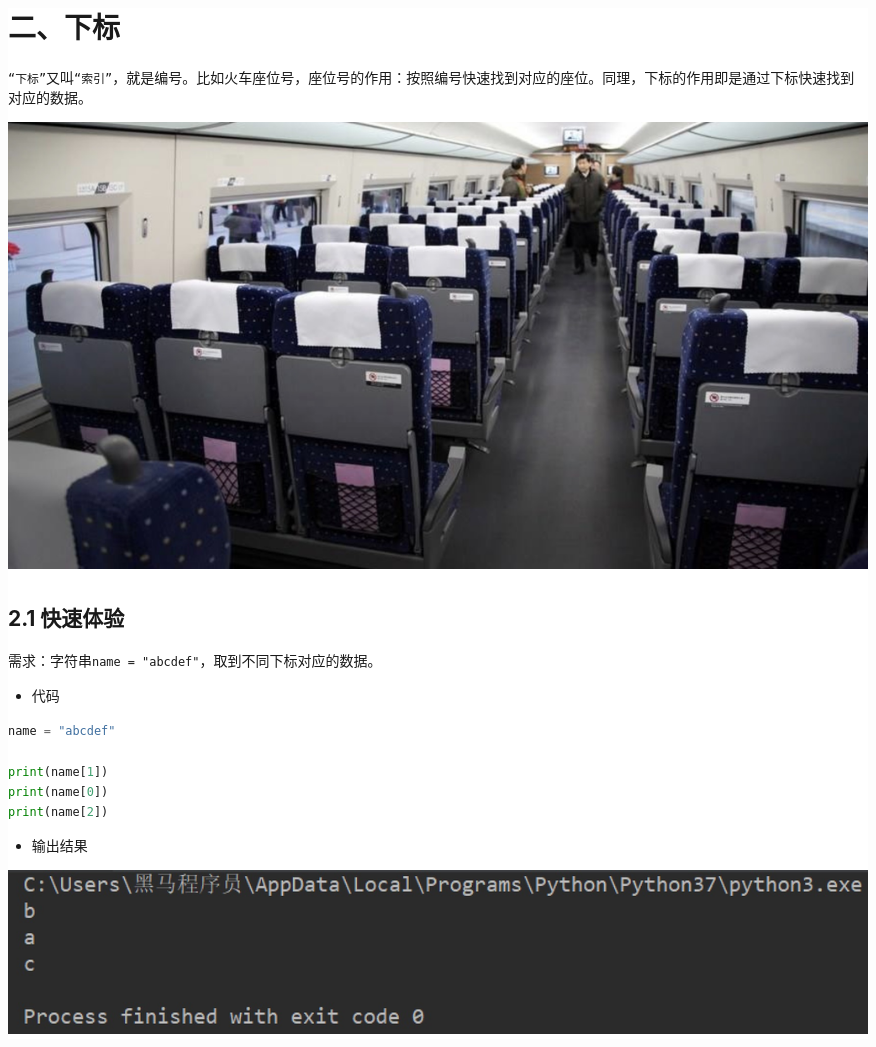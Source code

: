 

# 二、下标

`“下标”`又叫`“索引”`，就是编号。比如火车座位号，座位号的作用：按照编号快速找到对应的座位。同理，下标的作用即是通过下标快速找到对应的数据。

![image-20190129173606647](python必备知识点.assets/image-20190129173606647.png)

## 2.1 快速体验

需求：字符串`name = "abcdef"`，取到不同下标对应的数据。

- 代码

``` python
name = "abcdef"

print(name[1])
print(name[0])
print(name[2])
```

- 输出结果

![image-20190129174231104](python必备知识点.assets/image-20190129174231104.png)
